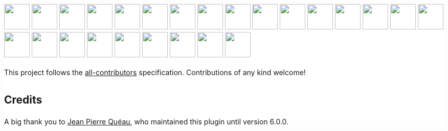   <a href="https://github.com/rdlabo" title="rdlabo"><img src="https://github.com/rdlabo.png?size=100" width="50" height="50" /></a>
  <a href="https://github.com/axkristiansen" title="axkristiansen"><img src="https://github.com/axkristiansen.png?size=100" width="50" height="50" /></a>
  <a href="https://github.com/aeinn" title="aeinn"><img src="https://github.com/aeinn.png?size=100" width="50" height="50" /></a>
  <a href="https://github.com/jonz94" title="jonz94"><img src="https://github.com/jonz94.png?size=100" width="50" height="50" /></a>
  <a href="https://github.com/oscarfonts" title="oscarfonts"><img src="https://github.com/oscarfonts.png?size=100" width="50" height="50" /></a>
  <a href="https://github.com/Sirs0ri" title="Sirs0ri"><img src="https://github.com/Sirs0ri.png?size=100" width="50" height="50" /></a>
  <a href="https://github.com/TheNovemberRain" title="TheNovemberRain"><img src="https://github.com/TheNovemberRain.png?size=100" width="50" height="50" /></a>
  <a href="https://github.com/fizdalf" title="fizdalf"><img src="https://github.com/fizdalf.png?size=100" width="50" height="50" /></a>
  <a href="https://github.com/Micha-Richter" title="Micha-Richter"><img src="https://github.com/Micha-Richter.png?size=100" width="50" height="50" /></a>
  <a href="https://github.com/ws-rush" title="ws-rush"><img src="https://github.com/ws-rush.png?size=100" width="50" height="50" /></a>
  <a href="https://github.com/eppineda" title="eppineda"><img src="https://github.com/eppineda.png?size=100" width="50" height="50" /></a>
  <a href="https://github.com/patdx" title="patdx"><img src="https://github.com/patdx.png?size=100" width="50" height="50" /></a>
  <a href="https://github.com/folsze" title="folsze"><img src="https://github.com/folsze.png?size=100" width="50" height="50" /></a>
  <a href="https://github.com/pranav-singhal" title="pranav-singhal"><img src="https://github.com/pranav-singhal.png?size=100" width="50" height="50" /></a>
  <a href="https://github.com/beligatclement" title="beligatclement"><img src="https://github.com/beligatclement.png?size=100" width="50" height="50" /></a>
  <a href="https://github.com/cosentino" title="cosentino"><img src="https://avatars.githubusercontent.com/u/376903?s=48&v=4" width="50" height="50" /></a>
  <a href="https://github.com/Guiqft" title="Guiqft"><img src="https://avatars.githubusercontent.com/u/9392803?v=4" width="50" height="50" /></a>
  <a href="https://github.com/DawidWetzler" title="DawidWetzler"><img src="https://avatars.githubusercontent.com/u/49675685?v=4" width="50" height="50" /></a>
  <a href="https://github.com/mmouterde" title="mmouterde"><img src="https://avatars.githubusercontent.com/u/733538?v=4" width="50" height="50" /></a>
  <a href="https://github.com/msfstef" title="msfstef"><img src="https://avatars.githubusercontent.com/u/12274098?v=4" width="50" height="50" /></a>
  <a href="https://github.com/ChrisHSandN" title="
ChrisHSandN"><img src="https://avatars.githubusercontent.com/u/13466620?v=4" width="50" height="50" /></a>
  <a href="https://github.com/lasher23" title="
lasher23"><img src="https://avatars.githubusercontent.com/u/24244618?v=4" width="50" height="50" /></a>
  <a href="https://github.com/mirsella" title="
mirsella"><img src="https://avatars.githubusercontent.com/u/45905567?v=4" width="50" height="50" /></a>
  <a href="https://github.com/SaintPepsi" title="
SaintPepsi"><img src="https://avatars.githubusercontent.com/u/16056759?v=4" width="50" height="50" /></a>
  <a href="https://github.com/l1ndch" title="
l1ndch"><img src="https://avatars.githubusercontent.com/u/170952278?v=4" width="50" height="50" /></a>
</p>







This project follows the [all-contributors](https://github.com/all-contributors/all-contributors) specification. Contributions of any kind welcome!

## Credits

A big thank you to [Jean Pierre Quéau](https://github.com/jepiqueau), who maintained this plugin until version 6.0.0. 
